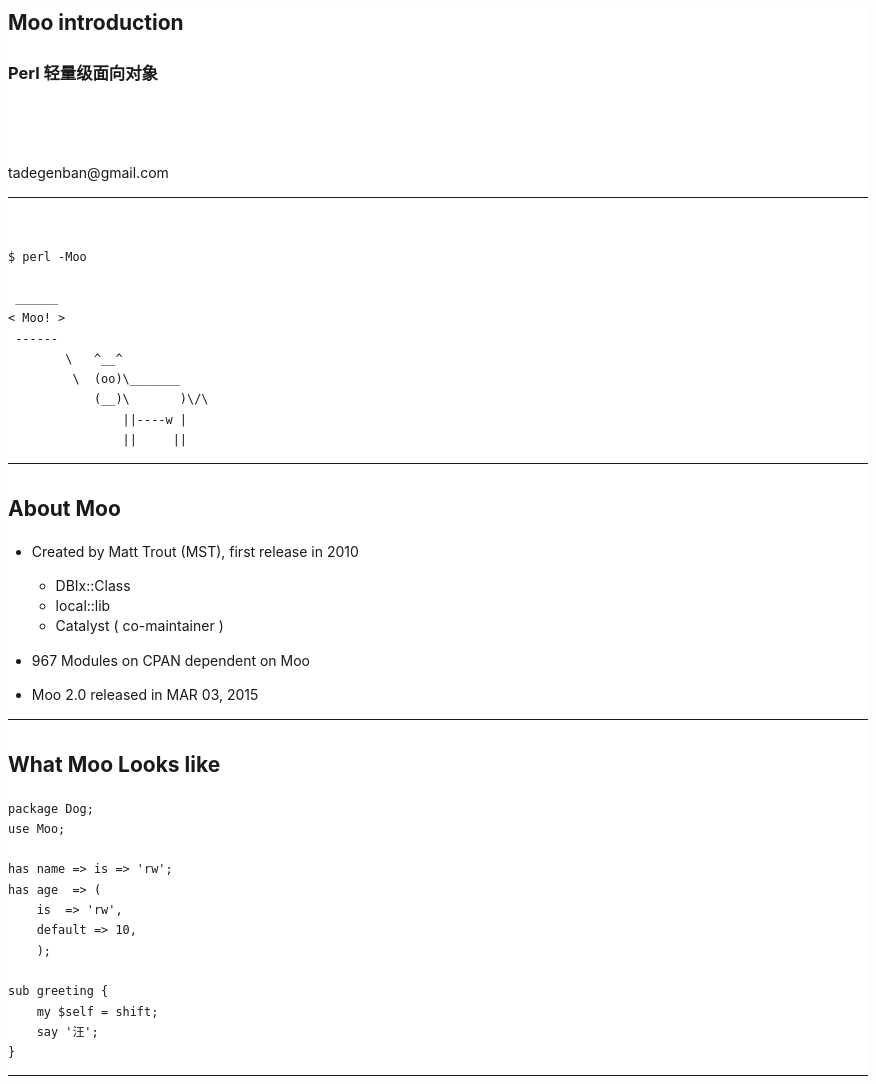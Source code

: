 ## Moo introduction
### Perl 轻量级面向对象

<br/>
<br/>
<br/>
tadegenban@gmail.com
             
---

 
<br/>

    $ perl -Moo

     ______
    < Moo! >
     ------
            \   ^__^
             \  (oo)\_______
                (__)\       )\/\
                    ||----w |
                    ||     ||
            
---

## About Moo

- Created by Matt Trout (MST), first release in 2010
  - DBIx::Class   
  - local::lib    
  - Catalyst ( co-maintainer )   

- 967 Modules on CPAN dependent on Moo   

- Moo 2.0  released in MAR 03, 2015   

---
## What Moo Looks like

    package Dog;
    use Moo;
    
    has name => is => 'rw';
    has age  => (
        is  => 'rw',
        default => 10,
        );
    
    sub greeting {
        my $self = shift;
        say '汪';
    }

---
